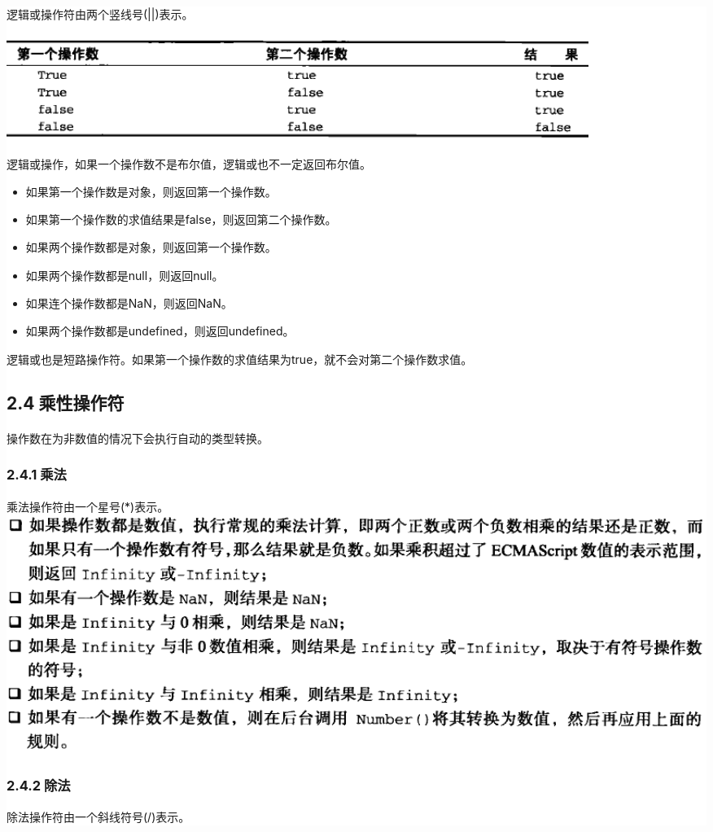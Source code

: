 逻辑或操作符由两个竖线号(||)表示。

!['逻辑或'](./img/逻辑或.png)

逻辑或操作，如果一个操作数不是布尔值，逻辑或也不一定返回布尔值。

- 如果第一个操作数是对象，则返回第一个操作数。

- 如果第一个操作数的求值结果是false，则返回第二个操作数。

- 如果两个操作数都是对象，则返回第一个操作数。

- 如果两个操作数都是null，则返回null。

- 如果连个操作数都是NaN，则返回NaN。

- 如果两个操作数都是undefined，则返回undefined。

逻辑或也是短路操作符。如果第一个操作数的求值结果为true，就不会对第二个操作数求值。

## 2.4 乘性操作符

操作数在为非数值的情况下会执行自动的类型转换。

### 2.4.1 乘法

乘法操作符由一个星号(*)表示。
!['乘法'](./img/乘法.png)

### 2.4.2 除法

除法操作符由一个斜线符号(/)表示。
